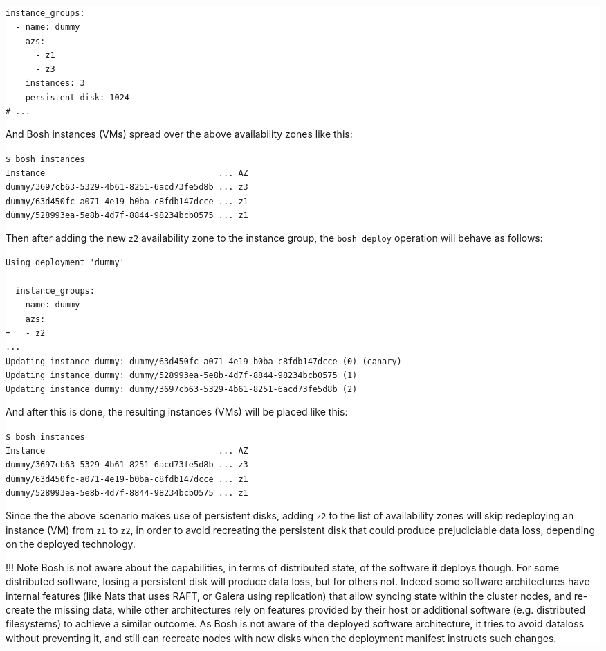 ```
instance_groups:
  - name: dummy
    azs:
      - z1
      - z3
    instances: 3
    persistent_disk: 1024
# ...
```

And Bosh instances (VMs) spread over the above availability zones like this:

```
$ bosh instances
Instance                                   ... AZ
dummy/3697cb63-5329-4b61-8251-6acd73fe5d8b ... z3
dummy/63d450fc-a071-4e19-b0ba-c8fdb147dcce ... z1
dummy/528993ea-5e8b-4d7f-8844-98234bcb0575 ... z1
```

Then after adding the new `z2` availability zone to the instance group, the
`bosh deploy` operation will behave as follows:

```
Using deployment 'dummy'

  instance_groups:
  - name: dummy
    azs:
+   - z2
...
Updating instance dummy: dummy/63d450fc-a071-4e19-b0ba-c8fdb147dcce (0) (canary)
Updating instance dummy: dummy/528993ea-5e8b-4d7f-8844-98234bcb0575 (1)
Updating instance dummy: dummy/3697cb63-5329-4b61-8251-6acd73fe5d8b (2)
```

And after this is done, the resulting instances (VMs) will be placed like
this:

```
$ bosh instances
Instance                                   ... AZ
dummy/3697cb63-5329-4b61-8251-6acd73fe5d8b ... z3
dummy/63d450fc-a071-4e19-b0ba-c8fdb147dcce ... z1
dummy/528993ea-5e8b-4d7f-8844-98234bcb0575 ... z1
```

Since the the above scenario makes use of persistent disks, adding `z2` to the
list of availability zones will skip redeploying an instance (VM) from `z1` to
`z2`, in order to avoid recreating the persistent disk that could produce
prejudiciable data loss, depending on the deployed technology.

!!! Note
    Bosh is not aware about the capabilities, in terms of distributed state,
    of the software it deploys though. For some distributed software, losing a
    persistent disk will produce data loss, but for others not. Indeed some
    software architectures have internal features (like Nats that uses RAFT,
    or Galera using replication) that allow syncing state within the cluster
    nodes, and re-create the missing data, while other architectures rely on
    features provided by their host or additional software (e.g. distributed
    filesystems) to achieve a similar outcome. As Bosh is not aware of the
    deployed software architecture, it tries to avoid dataloss without
    preventing it, and still can recreate nodes with new disks when the
    deployment manifest instructs such changes.
